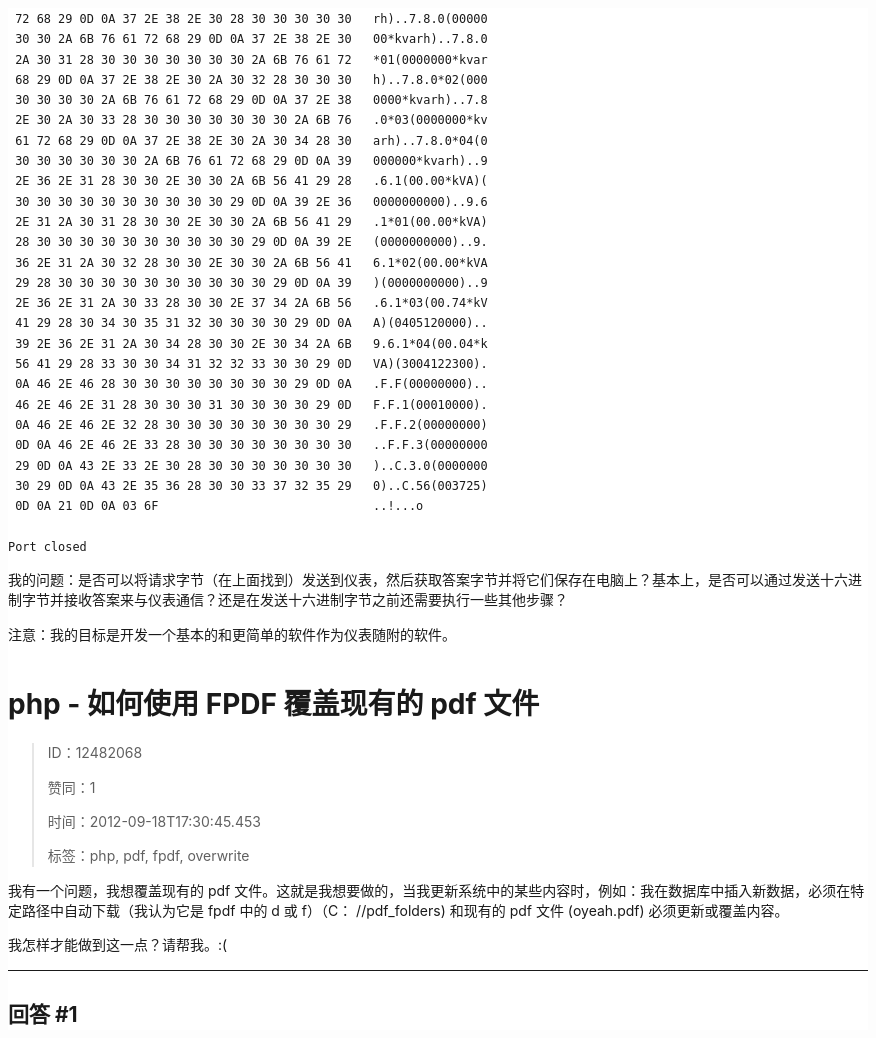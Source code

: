 ```
 72 68 29 0D 0A 37 2E 38 2E 30 28 30 30 30 30 30   rh)..7.8.0(00000
 30 30 2A 6B 76 61 72 68 29 0D 0A 37 2E 38 2E 30   00*kvarh)..7.8.0
 2A 30 31 28 30 30 30 30 30 30 30 2A 6B 76 61 72   *01(0000000*kvar
 68 29 0D 0A 37 2E 38 2E 30 2A 30 32 28 30 30 30   h)..7.8.0*02(000
 30 30 30 30 2A 6B 76 61 72 68 29 0D 0A 37 2E 38   0000*kvarh)..7.8
 2E 30 2A 30 33 28 30 30 30 30 30 30 30 2A 6B 76   .0*03(0000000*kv
 61 72 68 29 0D 0A 37 2E 38 2E 30 2A 30 34 28 30   arh)..7.8.0*04(0
 30 30 30 30 30 30 2A 6B 76 61 72 68 29 0D 0A 39   000000*kvarh)..9
 2E 36 2E 31 28 30 30 2E 30 30 2A 6B 56 41 29 28   .6.1(00.00*kVA)(
 30 30 30 30 30 30 30 30 30 30 29 0D 0A 39 2E 36   0000000000)..9.6
 2E 31 2A 30 31 28 30 30 2E 30 30 2A 6B 56 41 29   .1*01(00.00*kVA)
 28 30 30 30 30 30 30 30 30 30 30 29 0D 0A 39 2E   (0000000000)..9.
 36 2E 31 2A 30 32 28 30 30 2E 30 30 2A 6B 56 41   6.1*02(00.00*kVA
 29 28 30 30 30 30 30 30 30 30 30 30 29 0D 0A 39   )(0000000000)..9
 2E 36 2E 31 2A 30 33 28 30 30 2E 37 34 2A 6B 56   .6.1*03(00.74*kV
 41 29 28 30 34 30 35 31 32 30 30 30 30 29 0D 0A   A)(0405120000)..
 39 2E 36 2E 31 2A 30 34 28 30 30 2E 30 34 2A 6B   9.6.1*04(00.04*k
 56 41 29 28 33 30 30 34 31 32 32 33 30 30 29 0D   VA)(3004122300).
 0A 46 2E 46 28 30 30 30 30 30 30 30 30 29 0D 0A   .F.F(00000000)..
 46 2E 46 2E 31 28 30 30 30 31 30 30 30 30 29 0D   F.F.1(00010000).
 0A 46 2E 46 2E 32 28 30 30 30 30 30 30 30 30 29   .F.F.2(00000000)
 0D 0A 46 2E 46 2E 33 28 30 30 30 30 30 30 30 30   ..F.F.3(00000000
 29 0D 0A 43 2E 33 2E 30 28 30 30 30 30 30 30 30   )..C.3.0(0000000
 30 29 0D 0A 43 2E 35 36 28 30 30 33 37 32 35 29   0)..C.56(003725)
 0D 0A 21 0D 0A 03 6F                              ..!...o         

Port closed 
```

我的问题：是否可以将请求字节（在上面找到）发送到仪表，然后获取答案字节并将它们保存在电脑上？基本上，是否可以通过发送十六进制字节并接收答案来与仪表通信？还是在发送十六进制字节之前还需要执行一些其他步骤？

注意：我的目标是开发一个基本的和更简单的软件作为仪表随附的软件。

# php - 如何使用 FPDF 覆盖现有的 pdf 文件

> ID：12482068
> 
> 赞同：1
> 
> 时间：2012-09-18T17:30:45.453
> 
> 标签：php, pdf, fpdf, overwrite

我有一个问题，我想覆盖现有的 pdf 文件。这就是我想要做的，当我更新系统中的某些内容时，例如：我在数据库中插入新数据，必须在特定路径中自动下载（我认为它是 fpdf 中的 d 或 f）（C： //pdf_folders) 和现有的 pdf 文件 (oyeah.pdf) 必须更新或覆盖内容。

我怎样才能做到这一点？请帮我。:(

* * *

## 回答 #1
